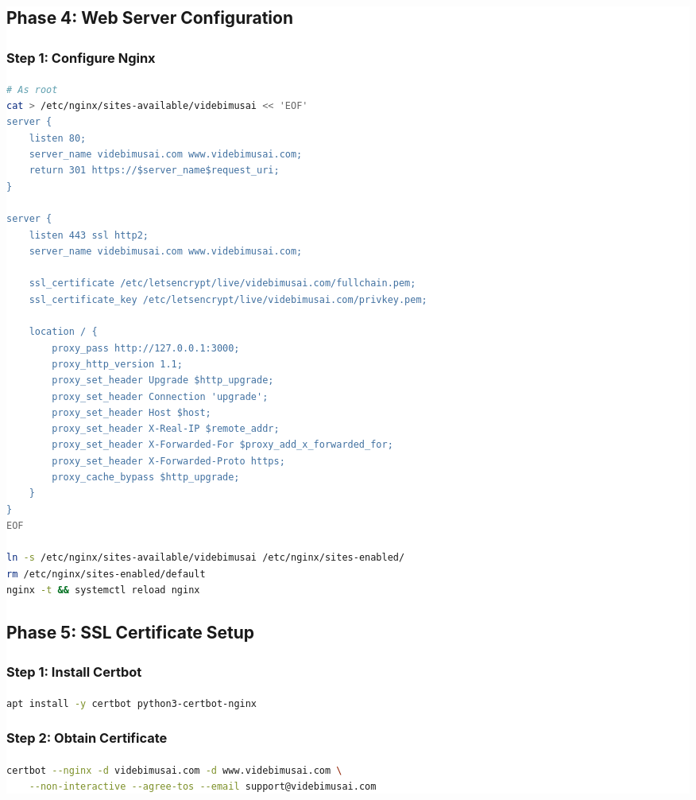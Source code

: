 ## Phase 4: Web Server Configuration

### Step 1: Configure Nginx
```bash
# As root
cat > /etc/nginx/sites-available/videbimusai << 'EOF'
server {
    listen 80;
    server_name videbimusai.com www.videbimusai.com;
    return 301 https://$server_name$request_uri;
}

server {
    listen 443 ssl http2;
    server_name videbimusai.com www.videbimusai.com;
    
    ssl_certificate /etc/letsencrypt/live/videbimusai.com/fullchain.pem;
    ssl_certificate_key /etc/letsencrypt/live/videbimusai.com/privkey.pem;
    
    location / {
        proxy_pass http://127.0.0.1:3000;
        proxy_http_version 1.1;
        proxy_set_header Upgrade $http_upgrade;
        proxy_set_header Connection 'upgrade';
        proxy_set_header Host $host;
        proxy_set_header X-Real-IP $remote_addr;
        proxy_set_header X-Forwarded-For $proxy_add_x_forwarded_for;
        proxy_set_header X-Forwarded-Proto https;
        proxy_cache_bypass $http_upgrade;
    }
}
EOF

ln -s /etc/nginx/sites-available/videbimusai /etc/nginx/sites-enabled/
rm /etc/nginx/sites-enabled/default
nginx -t && systemctl reload nginx
```

## Phase 5: SSL Certificate Setup

### Step 1: Install Certbot
```bash
apt install -y certbot python3-certbot-nginx
```

### Step 2: Obtain Certificate
```bash
certbot --nginx -d videbimusai.com -d www.videbimusai.com \
    --non-interactive --agree-tos --email support@videbimusai.com
```
